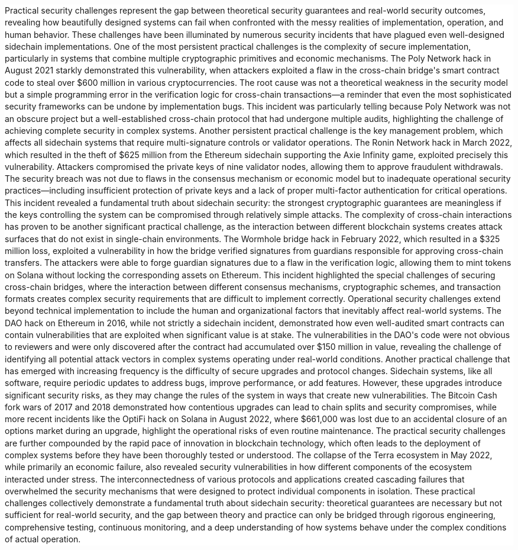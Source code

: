 Practical security challenges represent the gap between theoretical security guarantees and real-world security outcomes, revealing how beautifully designed systems can fail when confronted with the messy realities of implementation, operation, and human behavior. These challenges have been illuminated by numerous security incidents that have plagued even well-designed sidechain implementations. One of the most persistent practical challenges is the complexity of secure implementation, particularly in systems that combine multiple cryptographic primitives and economic mechanisms. The Poly Network hack in August 2021 starkly demonstrated this vulnerability, when attackers exploited a flaw in the cross-chain bridge's smart contract code to steal over $600 million in various cryptocurrencies. The root cause was not a theoretical weakness in the security model but a simple programming error in the verification logic for cross-chain transactions—a reminder that even the most sophisticated security frameworks can be undone by implementation bugs. This incident was particularly telling because Poly Network was not an obscure project but a well-established cross-chain protocol that had undergone multiple audits, highlighting the challenge of achieving complete security in complex systems. Another persistent practical challenge is the key management problem, which affects all sidechain systems that require multi-signature controls or validator operations. The Ronin Network hack in March 2022, which resulted in the theft of $625 million from the Ethereum sidechain supporting the Axie Infinity game, exploited precisely this vulnerability. Attackers compromised the private keys of nine validator nodes, allowing them to approve fraudulent withdrawals. The security breach was not due to flaws in the consensus mechanism or economic model but to inadequate operational security practices—including insufficient protection of private keys and a lack of proper multi-factor authentication for critical operations. This incident revealed a fundamental truth about sidechain security: the strongest cryptographic guarantees are meaningless if the keys controlling the system can be compromised through relatively simple attacks. The complexity of cross-chain interactions has proven to be another significant practical challenge, as the interaction between different blockchain systems creates attack surfaces that do not exist in single-chain environments. The Wormhole bridge hack in February 2022, which resulted in a $325 million loss, exploited a vulnerability in how the bridge verified signatures from guardians responsible for approving cross-chain transfers. The attackers were able to forge guardian signatures due to a flaw in the verification logic, allowing them to mint tokens on Solana without locking the corresponding assets on Ethereum. This incident highlighted the special challenges of securing cross-chain bridges, where the interaction between different consensus mechanisms, cryptographic schemes, and transaction formats creates complex security requirements that are difficult to implement correctly. Operational security challenges extend beyond technical implementation to include the human and organizational factors that inevitably affect real-world systems. The DAO hack on Ethereum in 2016, while not strictly a sidechain incident, demonstrated how even well-audited smart contracts can contain vulnerabilities that are exploited when significant value is at stake. The vulnerabilities in the DAO's code were not obvious to reviewers and were only discovered after the contract had accumulated over $150 million in value, revealing the challenge of identifying all potential attack vectors in complex systems operating under real-world conditions. Another practical challenge that has emerged with increasing frequency is the difficulty of secure upgrades and protocol changes. Sidechain systems, like all software, require periodic updates to address bugs, improve performance, or add features. However, these upgrades introduce significant security risks, as they may change the rules of the system in ways that create new vulnerabilities. The Bitcoin Cash fork wars of 2017 and 2018 demonstrated how contentious upgrades can lead to chain splits and security compromises, while more recent incidents like the OptiFi hack on Solana in August 2022, where $661,000 was lost due to an accidental closure of an options market during an upgrade, highlight the operational risks of even routine maintenance. The practical security challenges are further compounded by the rapid pace of innovation in blockchain technology, which often leads to the deployment of complex systems before they have been thoroughly tested or understood. The collapse of the Terra ecosystem in May 2022, while primarily an economic failure, also revealed security vulnerabilities in how different components of the ecosystem interacted under stress. The interconnectedness of various protocols and applications created cascading failures that overwhelmed the security mechanisms that were designed to protect individual components in isolation. These practical challenges collectively demonstrate a fundamental truth about sidechain security: theoretical guarantees are necessary but not sufficient for real-world security, and the gap between theory and practice can only be bridged through rigorous engineering, comprehensive testing, continuous monitoring, and a deep understanding of how systems behave under the complex conditions of actual operation.
